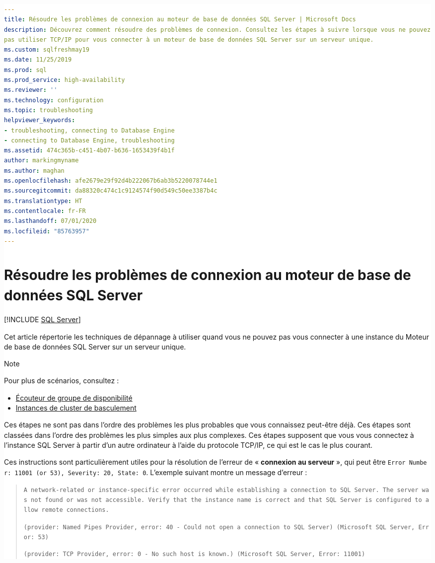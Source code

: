 ```yaml
---
title: Résoudre les problèmes de connexion au moteur de base de données SQL Server | Microsoft Docs
description: Découvrez comment résoudre des problèmes de connexion. Consultez les étapes à suivre lorsque vous ne pouvez pas utiliser TCP/IP pour vous connecter à un moteur de base de données SQL Server sur un serveur unique.
ms.custom: sqlfreshmay19
ms.date: 11/25/2019
ms.prod: sql
ms.prod_service: high-availability
ms.reviewer: ''
ms.technology: configuration
ms.topic: troubleshooting
helpviewer_keywords:
- troubleshooting, connecting to Database Engine
- connecting to Database Engine, troubleshooting
ms.assetid: 474c365b-c451-4b07-b636-1653439f4b1f
author: markingmyname
ms.author: maghan
ms.openlocfilehash: afe2679e29f92d4b222067b6ab3b5220078744e1
ms.sourcegitcommit: da88320c474c1c9124574f90d549c50ee3387b4c
ms.translationtype: HT
ms.contentlocale: fr-FR
ms.lasthandoff: 07/01/2020
ms.locfileid: "85763957"
---
```

# <a name="troubleshoot-connecting-to-the-sql-server-database-engine"></a>Résoudre les problèmes de connexion au moteur de base de données SQL Server
 [!INCLUDE [SQL Server](../../includes/applies-to-version/sqlserver.md)]

Cet article répertorie les techniques de dépannage à utiliser quand vous ne pouvez pas vous connecter à une instance du Moteur de base de données SQL Server sur un serveur unique.

>[!NOTE]
>Pour plus de scénarios, consultez :
>- [Écouteur de groupe de disponibilité](../availability-groups/windows/listeners-client-connectivity-application-failover.md)
>- [Instances de cluster de basculement](../../sql-server/failover-clusters/windows/always-on-failover-cluster-instances-sql-server.md)

Ces étapes ne sont pas dans l’ordre des problèmes les plus probables que vous connaissez peut-être déjà. Ces étapes sont classées dans l’ordre des problèmes les plus simples aux plus complexes. Ces étapes supposent que vous vous connectez à l’instance SQL Server à partir d’un autre ordinateur à l’aide du protocole TCP/IP, ce qui est le cas le plus courant.

Ces instructions sont particulièrement utiles pour la résolution de l’erreur de « **connexion au serveur** », qui peut être `Error Number: 11001 (or 53), Severity: 20, State: 0`. L’exemple suivant montre un message d’erreur :

> `A network-related or instance-specific error occurred while establishing a connection to SQL Server. The server was not found or was not accessible. Verify that the instance name is correct and that SQL Server is configured to allow remote connections.`
>
> `(provider: Named Pipes Provider, error: 40 - Could not open a connection to SQL Server) (Microsoft SQL Server, Error: 53)`
>
> `(provider: TCP Provider, error: 0 - No such host is known.) (Microsoft SQL Server, Error: 11001)`
